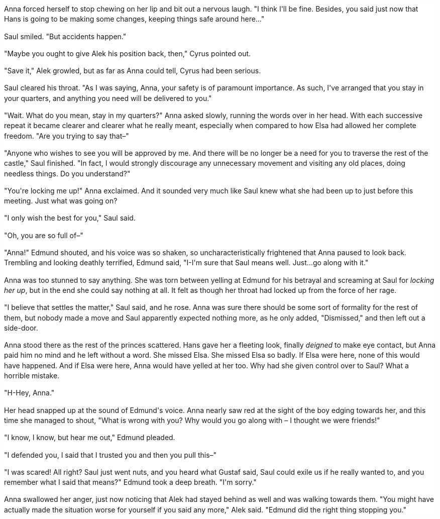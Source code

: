 Anna forced herself to stop chewing on her lip and bit out a nervous laugh. "I think I'll be fine. Besides, you said just now that Hans is going to be making some changes, keeping things safe around here…"

Saul smiled. "But accidents happen."

"Maybe you ought to give Alek his position back, then," Cyrus pointed out.

"Save it," Alek growled, but as far as Anna could tell, Cyrus had been serious.

Saul cleared his throat. "As I was saying, Anna, your safety is of paramount importance. As such, I've arranged that you stay in your quarters, and anything you need will be delivered to you."

"Wait. What do you mean, stay in my quarters?" Anna asked slowly, running the words over in her head. With each successive repeat it became clearer and clearer what he really meant, especially when compared to how Elsa had allowed her complete freedom. "Are you trying to say that–"

"Anyone who wishes to see you will be approved by me. And there will be no longer be a need for you to traverse the rest of the castle," Saul finished. "In fact, I would strongly discourage any unnecessary movement and visiting any old places, doing needless things. Do you understand?"

"You're locking me up!" Anna exclaimed. And it sounded very much like Saul knew what she had been up to just before this meeting. Just what was going on?

"I only wish the best for you," Saul said.

"Oh, you are so full of–"

"Anna!" Edmund shouted, and his voice was so shaken, so uncharacteristically frightened that Anna paused to look back. Trembling and looking deathly terrified, Edmund said, "I-I'm sure that Saul means well. Just…go along with it."

Anna was too stunned to say anything. She was torn between yelling at Edmund for his betrayal and screaming at Saul for _locking her up_, but in the end she could say nothing at all. It felt as though her throat had locked up from the force of her rage.

"I believe that settles the matter," Saul said, and he rose. Anna was sure there should be some sort of formality for the rest of them, but nobody made a move and Saul apparently expected nothing more, as he only added, "Dismissed," and then left out a side-door.

Anna stood there as the rest of the princes scattered. Hans gave her a fleeting look, finally _deigned_ to make eye contact, but Anna paid him no mind and he left without a word. She missed Elsa. She missed Elsa so badly. If Elsa were here, none of this would have happened. And if Elsa were here, Anna would have yelled at her too. Why had she given control over to Saul? What a horrible mistake.

"H-Hey, Anna."

Her head snapped up at the sound of Edmund's voice. Anna nearly saw red at the sight of the boy edging towards her, and this time she managed to shout, "What is wrong with you? Why would you go along with – I thought we were friends!"

"I know, I know, but hear me out," Edmund pleaded.

"I defended you, I said that I trusted you and then you pull this–"

"I was scared! All right? Saul just went nuts, and you heard what Gustaf said, Saul could exile us if he really wanted to, and you remember what I said that means?" Edmund took a deep breath. "I'm sorry."

Anna swallowed her anger, just now noticing that Alek had stayed behind as well and was walking towards them. "You might have actually made the situation worse for yourself if you said any more," Alek said. "Edmund did the right thing stopping you."
